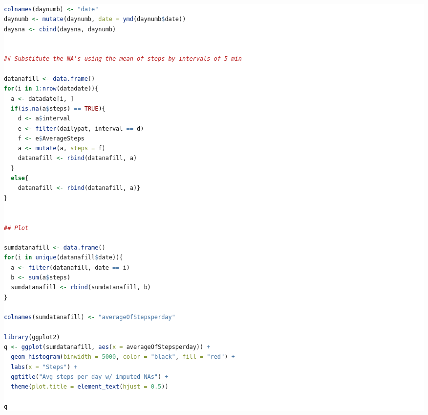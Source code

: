 ```r
colnames(daynumb) <- "date"
daynumb <- mutate(daynumb, date = ymd(daynumb$date))
daysna <- cbind(daysna, daynumb)


## Substitute the NA's using the mean of steps by intervals of 5 min

datanafill <- data.frame()
for(i in 1:nrow(datadate)){
  a <- datadate[i, ]
  if(is.na(a$steps) == TRUE){
    d <- a$interval
    e <- filter(dailypat, interval == d)
    f <- e$AverageSteps
    a <- mutate(a, steps = f)
    datanafill <- rbind(datanafill, a)
  }
  else{
    datanafill <- rbind(datanafill, a)}
}


## Plot

sumdatanafill <- data.frame()
for(i in unique(datanafill$date)){
  a <- filter(datanafill, date == i)
  b <- sum(a$steps)
  sumdatanafill <- rbind(sumdatanafill, b)
}

colnames(sumdatanafill) <- "averageOfStepsperday"

library(ggplot2)
q <- ggplot(sumdatanafill, aes(x = averageOfStepsperday)) + 
  geom_histogram(binwidth = 5000, color = "black", fill = "red") + 
  labs(x = "Steps") +
  ggtitle("Avg steps per day w/ imputed NAs") +
  theme(plot.title = element_text(hjust = 0.5))

q
```
